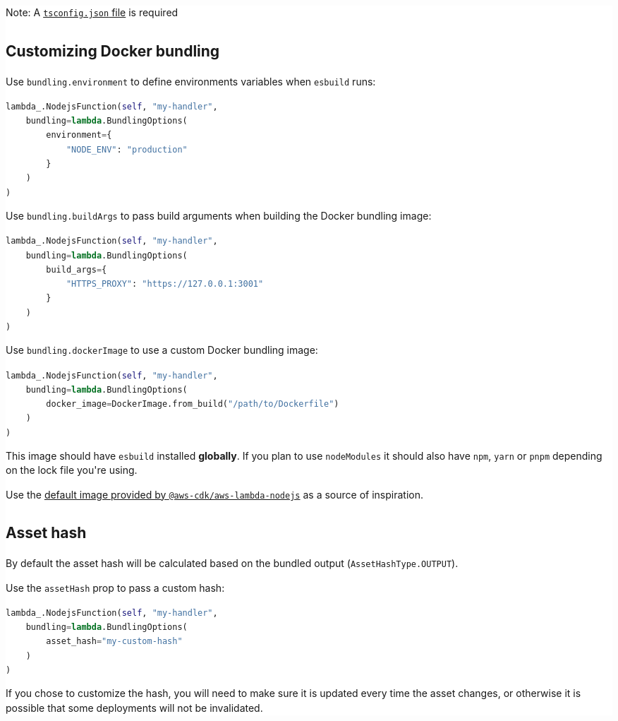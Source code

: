 Note: A [`tsconfig.json` file](https://www.typescriptlang.org/docs/handbook/tsconfig-json.html) is required

## Customizing Docker bundling

Use `bundling.environment` to define environments variables when `esbuild` runs:

```python
lambda_.NodejsFunction(self, "my-handler",
    bundling=lambda.BundlingOptions(
        environment={
            "NODE_ENV": "production"
        }
    )
)
```

Use `bundling.buildArgs` to pass build arguments when building the Docker bundling image:

```python
lambda_.NodejsFunction(self, "my-handler",
    bundling=lambda.BundlingOptions(
        build_args={
            "HTTPS_PROXY": "https://127.0.0.1:3001"
        }
    )
)
```

Use `bundling.dockerImage` to use a custom Docker bundling image:

```python
lambda_.NodejsFunction(self, "my-handler",
    bundling=lambda.BundlingOptions(
        docker_image=DockerImage.from_build("/path/to/Dockerfile")
    )
)
```

This image should have `esbuild` installed **globally**. If you plan to use `nodeModules` it
should also have `npm`, `yarn` or `pnpm` depending on the lock file you're using.

Use the [default image provided by `@aws-cdk/aws-lambda-nodejs`](https://github.com/aws/aws-cdk/blob/master/packages/%40aws-cdk/aws-lambda-nodejs/lib/Dockerfile)
as a source of inspiration.

## Asset hash

By default the asset hash will be calculated based on the bundled output (`AssetHashType.OUTPUT`).

Use the `assetHash` prop to pass a custom hash:

```python
lambda_.NodejsFunction(self, "my-handler",
    bundling=lambda.BundlingOptions(
        asset_hash="my-custom-hash"
    )
)
```

If you chose to customize the hash, you will need to make sure it is updated every time the asset
changes, or otherwise it is possible that some deployments will not be invalidated.
